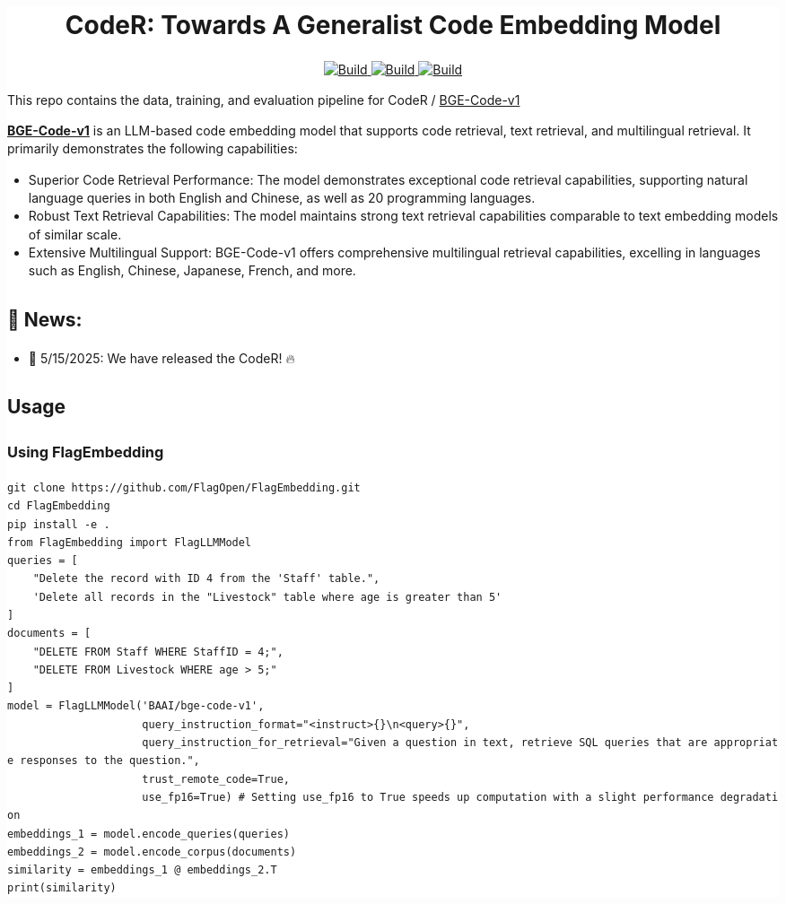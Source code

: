 <h1 align="center">CodeR: Towards A Generalist Code Embedding Model</h1>
<p align="center">
    <a href="https://huggingface.co/datasets/nebula2025/CodeR-Pile">
        <img alt="Build" src="https://img.shields.io/badge/🤗 Dataset-CodeR Pile-yellow">
    </a>
    <a href="https://huggingface.co/nebula2025/CodeR-full">
        <img alt="Build" src="https://img.shields.io/badge/🤗 Model-CodeR Full-green">
    </a>
    <a href="https://huggingface.co/nebula2025/CodeR-synthetic">
        <img alt="Build" src="https://img.shields.io/badge/🤗 Model-CodeR Synthetic-blue">
    </a>
</p>


This repo contains the data, training, and evaluation pipeline for CodeR / [BGE-Code-v1](https://huggingface.co/BAAI/bge-code-v1)

**[BGE-Code-v1](https://huggingface.co/BAAI/bge-code-v1)** is an LLM-based code embedding model that supports code retrieval, text retrieval, and multilingual retrieval. It primarily demonstrates the following capabilities:

- Superior Code Retrieval Performance: The model demonstrates exceptional code retrieval capabilities, supporting natural language queries in both English and Chinese, as well as 20 programming languages.
- Robust Text Retrieval Capabilities: The model maintains strong text retrieval capabilities comparable to text embedding models of similar scale.
- Extensive Multilingual Support: BGE-Code-v1 offers comprehensive multilingual retrieval capabilities, excelling in languages such as English, Chinese, Japanese, French, and more.

## :bell: News:

- 🥳 5/15/2025: We have released the CodeR! :fire:

## Usage

### Using FlagEmbedding

```
git clone https://github.com/FlagOpen/FlagEmbedding.git
cd FlagEmbedding
pip install -e .
from FlagEmbedding import FlagLLMModel
queries = [
    "Delete the record with ID 4 from the 'Staff' table.", 
    'Delete all records in the "Livestock" table where age is greater than 5'
]
documents = [
    "DELETE FROM Staff WHERE StaffID = 4;",
    "DELETE FROM Livestock WHERE age > 5;"
]
model = FlagLLMModel('BAAI/bge-code-v1', 
                     query_instruction_format="<instruct>{}\n<query>{}",
                     query_instruction_for_retrieval="Given a question in text, retrieve SQL queries that are appropriate responses to the question.",
                     trust_remote_code=True,
                     use_fp16=True) # Setting use_fp16 to True speeds up computation with a slight performance degradation
embeddings_1 = model.encode_queries(queries)
embeddings_2 = model.encode_corpus(documents)
similarity = embeddings_1 @ embeddings_2.T
print(similarity)
```

